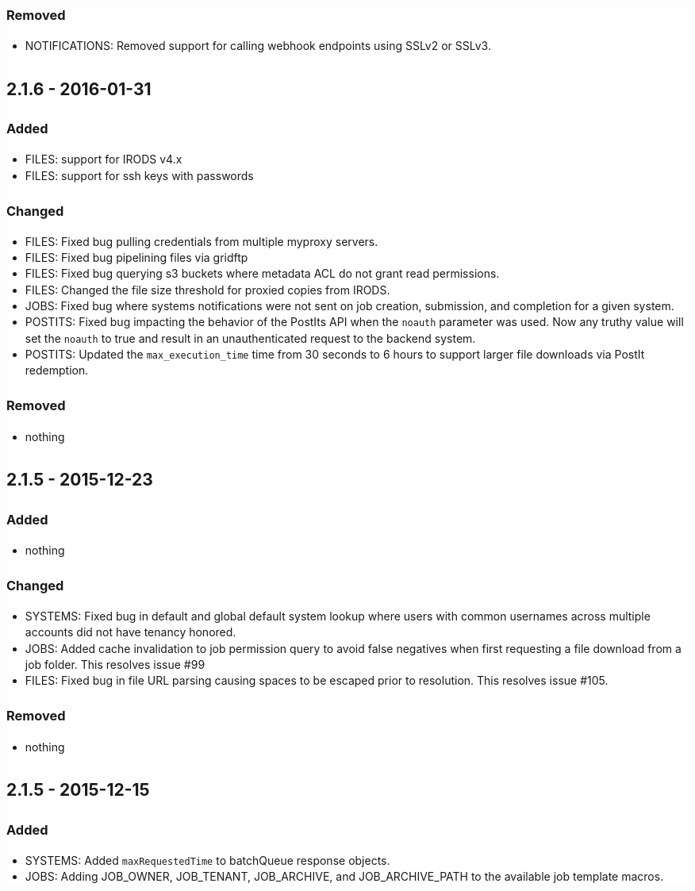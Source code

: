 ### Removed
- NOTIFICATIONS: Removed support for calling webhook endpoints using SSLv2 or SSLv3.


## 2.1.6 - 2016-01-31

### Added
- FILES: support for IRODS v4.x
- FILES: support for ssh keys with passwords

### Changed
- FILES: Fixed bug pulling credentials from multiple myproxy servers.
- FILES: Fixed bug pipelining files via gridftp
- FILES: Fixed bug querying s3 buckets where metadata ACL do not grant read permissions.
- FILES: Changed the file size threshold for proxied copies from IRODS.
- JOBS: Fixed bug where systems notifications were not sent on job creation, submission, and completion for a given system.
- POSTITS: Fixed bug impacting the behavior of the PostIts API when the `noauth` parameter was used. Now any truthy value will set the `noauth` to true and result in an unauthenticated request to the backend system.
- POSTITS: Updated the `max_execution_time` time from 30 seconds to 6 hours to support larger file downloads via PostIt redemption.

### Removed
- nothing


## 2.1.5 - 2015-12-23

### Added
- nothing

### Changed
- SYSTEMS: Fixed bug in default and global default system lookup where users with common usernames across multiple accounts did not have tenancy honored.
- JOBS: Added cache invalidation to job permission query to avoid false negatives when first requesting a file download from a job folder. This resolves issue #99
- FILES: Fixed bug in file URL parsing causing spaces to be escaped prior to resolution. This resolves issue #105.

### Removed
- nothing


## 2.1.5 - 2015-12-15

### Added
- SYSTEMS: Added `maxRequestedTime` to batchQueue response objects.
- JOBS: Adding JOB_OWNER, JOB_TENANT, JOB_ARCHIVE, and JOB_ARCHIVE_PATH to the available job template macros.  
